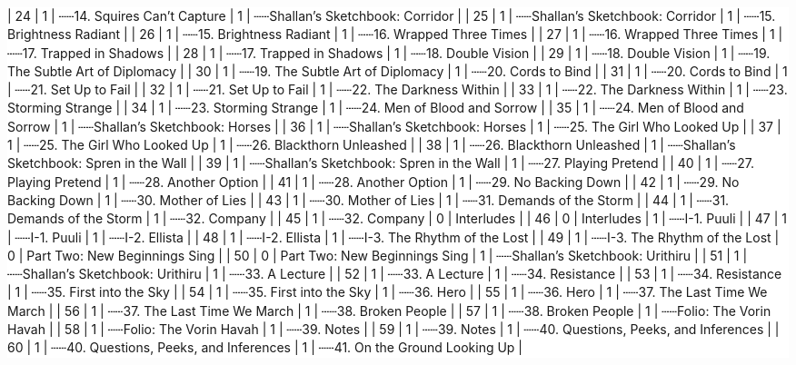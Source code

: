 |  24 | 1 | ┄┄14. Squires Can’t Capture              | 1 | ┄┄Shallan’s Sketchbook: Corridor         |
|  25 | 1 | ┄┄Shallan’s Sketchbook: Corridor         | 1 | ┄┄15. Brightness Radiant                 |
|  26 | 1 | ┄┄15. Brightness Radiant                 | 1 | ┄┄16. Wrapped Three Times                |
|  27 | 1 | ┄┄16. Wrapped Three Times                | 1 | ┄┄17. Trapped in Shadows                 |
|  28 | 1 | ┄┄17. Trapped in Shadows                 | 1 | ┄┄18. Double Vision                      |
|  29 | 1 | ┄┄18. Double Vision                      | 1 | ┄┄19. The Subtle Art of Diplomacy        |
|  30 | 1 | ┄┄19. The Subtle Art of Diplomacy        | 1 | ┄┄20. Cords to Bind                      |
|  31 | 1 | ┄┄20. Cords to Bind                      | 1 | ┄┄21. Set Up to Fail                     |
|  32 | 1 | ┄┄21. Set Up to Fail                     | 1 | ┄┄22. The Darkness Within                |
|  33 | 1 | ┄┄22. The Darkness Within                | 1 | ┄┄23. Storming Strange                   |
|  34 | 1 | ┄┄23. Storming Strange                   | 1 | ┄┄24. Men of Blood and Sorrow            |
|  35 | 1 | ┄┄24. Men of Blood and Sorrow            | 1 | ┄┄Shallan’s Sketchbook: Horses           |
|  36 | 1 | ┄┄Shallan’s Sketchbook: Horses           | 1 | ┄┄25. The Girl Who Looked Up             |
|  37 | 1 | ┄┄25. The Girl Who Looked Up             | 1 | ┄┄26. Blackthorn Unleashed               |
|  38 | 1 | ┄┄26. Blackthorn Unleashed               | 1 | ┄┄Shallan’s Sketchbook: Spren in the Wall |
|  39 | 1 | ┄┄Shallan’s Sketchbook: Spren in the Wall | 1 | ┄┄27. Playing Pretend                    |
|  40 | 1 | ┄┄27. Playing Pretend                    | 1 | ┄┄28. Another Option                     |
|  41 | 1 | ┄┄28. Another Option                     | 1 | ┄┄29. No Backing Down                    |
|  42 | 1 | ┄┄29. No Backing Down                    | 1 | ┄┄30. Mother of Lies                     |
|  43 | 1 | ┄┄30. Mother of Lies                     | 1 | ┄┄31. Demands of the Storm               |
|  44 | 1 | ┄┄31. Demands of the Storm               | 1 | ┄┄32. Company                            |
|  45 | 1 | ┄┄32. Company                            | 0 | Interludes                               |
|  46 | 0 | Interludes                               | 1 | ┄┄I-1. Puuli                             |
|  47 | 1 | ┄┄I-1. Puuli                             | 1 | ┄┄I-2. Ellista                           |
|  48 | 1 | ┄┄I-2. Ellista                           | 1 | ┄┄I-3. The Rhythm of the Lost            |
|  49 | 1 | ┄┄I-3. The Rhythm of the Lost            | 0 | Part Two: New Beginnings Sing            |
|  50 | 0 | Part Two: New Beginnings Sing            | 1 | ┄┄Shallan’s Sketchbook: Urithiru         |
|  51 | 1 | ┄┄Shallan’s Sketchbook: Urithiru         | 1 | ┄┄33. A Lecture                          |
|  52 | 1 | ┄┄33. A Lecture                          | 1 | ┄┄34. Resistance                         |
|  53 | 1 | ┄┄34. Resistance                         | 1 | ┄┄35. First into the Sky                 |
|  54 | 1 | ┄┄35. First into the Sky                 | 1 | ┄┄36. Hero                               |
|  55 | 1 | ┄┄36. Hero                               | 1 | ┄┄37. The Last Time We March             |
|  56 | 1 | ┄┄37. The Last Time We March             | 1 | ┄┄38. Broken People                      |
|  57 | 1 | ┄┄38. Broken People                      | 1 | ┄┄Folio: The Vorin Havah                 |
|  58 | 1 | ┄┄Folio: The Vorin Havah                 | 1 | ┄┄39. Notes                              |
|  59 | 1 | ┄┄39. Notes                              | 1 | ┄┄40. Questions, Peeks, and Inferences   |
|  60 | 1 | ┄┄40. Questions, Peeks, and Inferences   | 1 | ┄┄41. On the Ground Looking Up           |